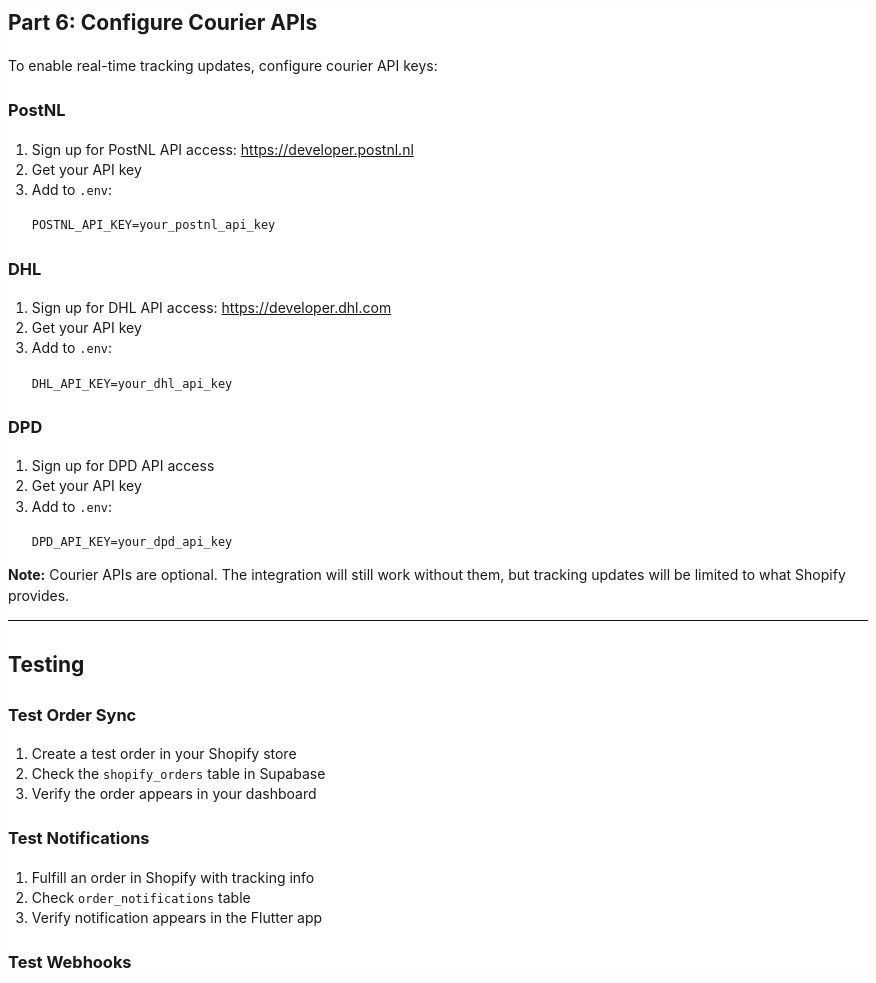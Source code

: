 
## Part 6: Configure Courier APIs

To enable real-time tracking updates, configure courier API keys:

### PostNL

1. Sign up for PostNL API access: https://developer.postnl.nl
2. Get your API key
3. Add to `.env`:
   ```env
   POSTNL_API_KEY=your_postnl_api_key
   ```

### DHL

1. Sign up for DHL API access: https://developer.dhl.com
2. Get your API key
3. Add to `.env`:
   ```env
   DHL_API_KEY=your_dhl_api_key
   ```

### DPD

1. Sign up for DPD API access
2. Get your API key
3. Add to `.env`:
   ```env
   DPD_API_KEY=your_dpd_api_key
   ```

**Note:** Courier APIs are optional. The integration will still work without them, but tracking updates will be limited to what Shopify provides.

---

## Testing

### Test Order Sync

1. Create a test order in your Shopify store
2. Check the `shopify_orders` table in Supabase
3. Verify the order appears in your dashboard

### Test Notifications

1. Fulfill an order in Shopify with tracking info
2. Check `order_notifications` table
3. Verify notification appears in the Flutter app

### Test Webhooks
